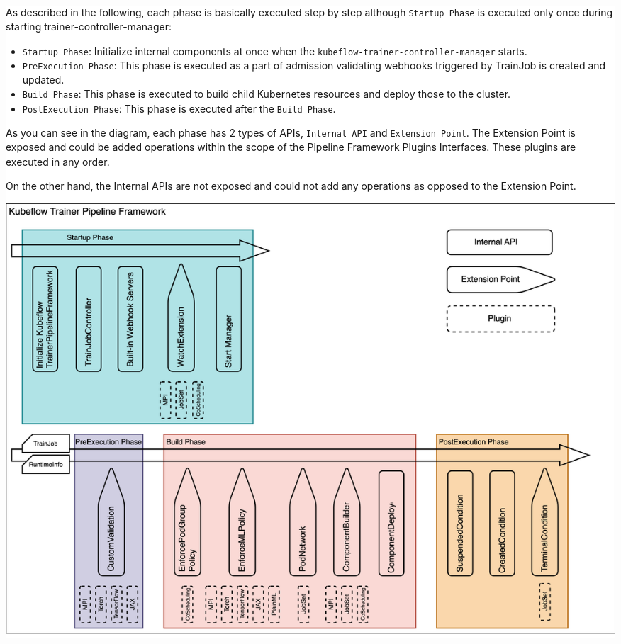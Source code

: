 As described in the following, each phase is basically executed step by step although `Startup Phase` is executed only once
during starting trainer-controller-manager:

- `Startup Phase`: Initialize internal components at once when the `kubeflow-trainer-controller-manager` starts.
- `PreExecution Phase`: This phase is executed as a part of admission validating webhooks triggered by TrainJob is created and updated.
- `Build Phase`: This phase is executed to build child Kubernetes resources and deploy those to the cluster.
- `PostExecution Phase`: This phase is executed after the `Build Phase`.

As you can see in the diagram, each phase has 2 types of APIs, `Internal API` and `Extension Point`.
The Extension Point is exposed and could be added operations within the scope of the Pipeline Framework Plugins Interfaces.
These plugins are executed in any order.

On the other hand, the Internal APIs are not exposed and could not add any operations as opposed to the Extension Point.

![Kubeflow TrainerPipelineFramework](./TrainerPipelineFramework.drawio.svg)
